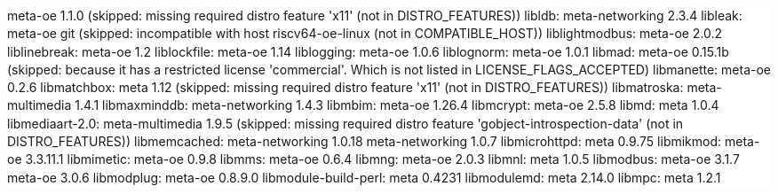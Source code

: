   meta-oe              1.1.0 (skipped: missing required distro feature &apos;x11&apos; (not in DISTRO_FEATURES))
libldb:
  meta-networking      2.3.4
libleak:
  meta-oe              git (skipped: incompatible with host riscv64-oe-linux (not in COMPATIBLE_HOST))
liblightmodbus:
  meta-oe              2.0.2
liblinebreak:
  meta-oe              1.2
liblockfile:
  meta-oe              1.14
liblogging:
  meta-oe              1.0.6
liblognorm:
  meta-oe              1.0.1
libmad:
  meta-oe              0.15.1b (skipped: because it has a restricted license &apos;commercial&apos;. Which is not listed in LICENSE_FLAGS_ACCEPTED)
libmanette:
  meta-oe              0.2.6
libmatchbox:
  meta                 1.12 (skipped: missing required distro feature &apos;x11&apos; (not in DISTRO_FEATURES))
libmatroska:
  meta-multimedia      1.4.1
libmaxminddb:
  meta-networking      1.4.3
libmbim:
  meta-oe              1.26.4
libmcrypt:
  meta-oe              2.5.8
libmd:
  meta                 1.0.4
libmediaart-2.0:
  meta-multimedia      1.9.5 (skipped: missing required distro feature &apos;gobject-introspection-data&apos; (not in DISTRO_FEATURES))
libmemcached:
  meta-networking      1.0.18
  meta-networking      1.0.7
libmicrohttpd:
  meta                 0.9.75
libmikmod:
  meta-oe              3.3.11.1
libmimetic:
  meta-oe              0.9.8
libmms:
  meta-oe              0.6.4
libmng:
  meta-oe              2.0.3
libmnl:
  meta                 1.0.5
libmodbus:
  meta-oe              3.1.7
  meta-oe              3.0.6
libmodplug:
  meta-oe              0.8.9.0
libmodule-build-perl:
  meta                 0.4231
libmodulemd:
  meta                 2.14.0
libmpc:
  meta                 1.2.1